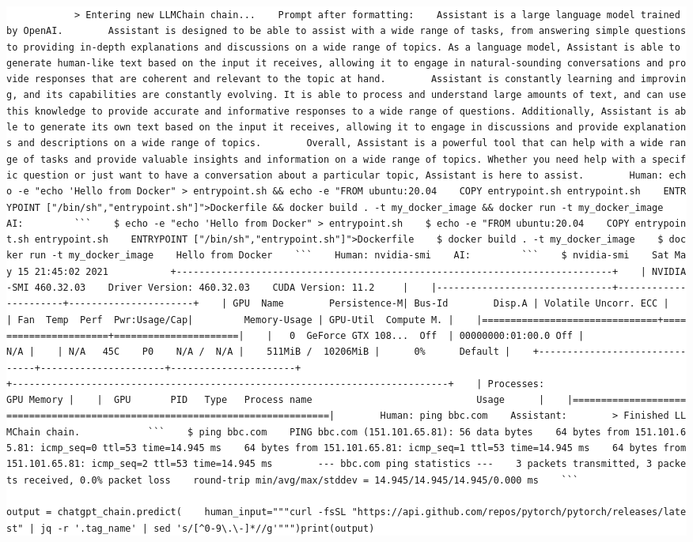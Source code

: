                 > Entering new LLMChain chain...    Prompt after formatting:    Assistant is a large language model trained by OpenAI.        Assistant is designed to be able to assist with a wide range of tasks, from answering simple questions to providing in-depth explanations and discussions on a wide range of topics. As a language model, Assistant is able to generate human-like text based on the input it receives, allowing it to engage in natural-sounding conversations and provide responses that are coherent and relevant to the topic at hand.        Assistant is constantly learning and improving, and its capabilities are constantly evolving. It is able to process and understand large amounts of text, and can use this knowledge to provide accurate and informative responses to a wide range of questions. Additionally, Assistant is able to generate its own text based on the input it receives, allowing it to engage in discussions and provide explanations and descriptions on a wide range of topics.        Overall, Assistant is a powerful tool that can help with a wide range of tasks and provide valuable insights and information on a wide range of topics. Whether you need help with a specific question or just want to have a conversation about a particular topic, Assistant is here to assist.        Human: echo -e "echo 'Hello from Docker" > entrypoint.sh && echo -e "FROM ubuntu:20.04    COPY entrypoint.sh entrypoint.sh    ENTRYPOINT ["/bin/sh","entrypoint.sh"]">Dockerfile && docker build . -t my_docker_image && docker run -t my_docker_image    AI:         ```    $ echo -e "echo 'Hello from Docker" > entrypoint.sh    $ echo -e "FROM ubuntu:20.04    COPY entrypoint.sh entrypoint.sh    ENTRYPOINT ["/bin/sh","entrypoint.sh"]">Dockerfile    $ docker build . -t my_docker_image    $ docker run -t my_docker_image    Hello from Docker    ```    Human: nvidia-smi    AI:         ```    $ nvidia-smi    Sat May 15 21:45:02 2021           +-----------------------------------------------------------------------------+    | NVIDIA-SMI 460.32.03    Driver Version: 460.32.03    CUDA Version: 11.2     |    |-------------------------------+----------------------+----------------------+    | GPU  Name        Persistence-M| Bus-Id        Disp.A | Volatile Uncorr. ECC |    | Fan  Temp  Perf  Pwr:Usage/Cap|         Memory-Usage | GPU-Util  Compute M. |    |===============================+======================+======================|    |   0  GeForce GTX 108...  Off  | 00000000:01:00.0 Off |                  N/A |    | N/A   45C    P0    N/A /  N/A |    511MiB /  10206MiB |      0%      Default |    +-------------------------------+----------------------+----------------------+                                                                                       +-----------------------------------------------------------------------------+    | Processes:                                                       GPU Memory |    |  GPU       PID   Type   Process name                             Usage      |    |=============================================================================|        Human: ping bbc.com    Assistant:        > Finished LLMChain chain.            ```    $ ping bbc.com    PING bbc.com (151.101.65.81): 56 data bytes    64 bytes from 151.101.65.81: icmp_seq=0 ttl=53 time=14.945 ms    64 bytes from 151.101.65.81: icmp_seq=1 ttl=53 time=14.945 ms    64 bytes from 151.101.65.81: icmp_seq=2 ttl=53 time=14.945 ms        --- bbc.com ping statistics ---    3 packets transmitted, 3 packets received, 0.0% packet loss    round-trip min/avg/max/stddev = 14.945/14.945/14.945/0.000 ms    ```

    output = chatgpt_chain.predict(    human_input="""curl -fsSL "https://api.github.com/repos/pytorch/pytorch/releases/latest" | jq -r '.tag_name' | sed 's/[^0-9\.\-]*//g'""")print(output)
